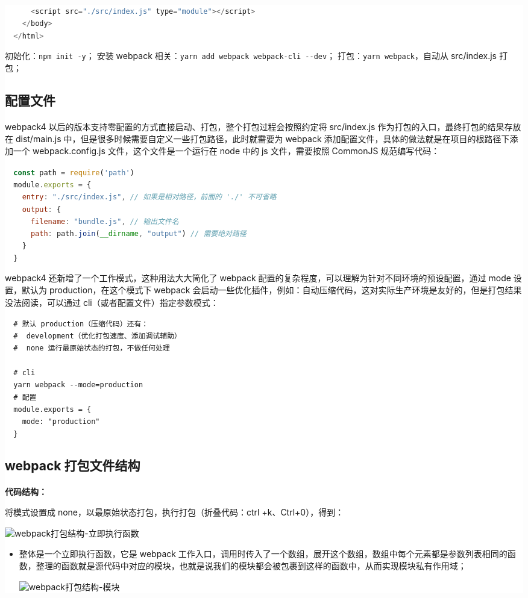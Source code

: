 ```javascript
      <script src="./src/index.js" type="module"></script>
    </body>
  </html>
```

初始化：``npm init -y``；
安装 webpack 相关：``yarn add webpack webpack-cli --dev``；
打包：``yarn webpack``，自动从 src/index.js 打包；

## 配置文件

webpack4 以后的版本支持零配置的方式直接启动、打包，整个打包过程会按照约定将 src/index.js 作为打包的入口，最终打包的结果存放在 dist/main.js 中，但是很多时候需要自定义一些打包路径，此时就需要为 webpack 添加配置文件，具体的做法就是在项目的根路径下添加一个 webpack.config.js 文件，这个文件是一个运行在 node 中的 js 文件，需要按照 CommonJS 规范编写代码：

```javascript
  const path = require('path')
  module.exports = {
    entry: "./src/index.js", // 如果是相对路径，前面的 './' 不可省略
    output: {
      filename: "bundle.js", // 输出文件名
      path: path.join(__dirname, "output") // 需要绝对路径
    }
  }
```

webpack4 还新增了一个工作模式，这种用法大大简化了 webpack 配置的复杂程度，可以理解为针对不同环境的预设配置，通过 mode 设置，默认为 production，在这个模式下 webpack 会启动一些优化插件，例如：自动压缩代码，这对实际生产环境是友好的，但是打包结果没法阅读，可以通过 cli（或者配置文件）指定参数模式：

```shell
  # 默认 production（压缩代码）还有：
  #  development（优化打包速度、添加调试辅助）
  #  none 运行最原始状态的打包，不做任何处理

  # cli
  yarn webpack --mode=production
  # 配置
  module.exports = {
    mode: "production"
  }
```

## webpack 打包文件结构

**代码结构：**

将模式设置成 none，以最原始状态打包，执行打包（折叠代码：ctrl +k、Ctrl+0），得到：

  ![webpack打包结构-立即执行函数](https://gitee.com/liuxingtian/markdow/raw/master/01.大前端/02.js基础/images/webpack/webpack打包结构-立即执行函数.png)

- 整体是一个立即执行函数，它是 webpack 工作入口，调用时传入了一个数组，展开这个数组，数组中每个元素都是参数列表相同的函数，整理的函数就是源代码中对应的模块，也就是说我们的模块都会被包裹到这样的函数中，从而实现模块私有作用域；

  ![webpack打包结构-模块](https://gitee.com/liuxingtian/markdow/raw/master/01.大前端/02.js基础/images/webpack/webpack打包结构-模块.png)
